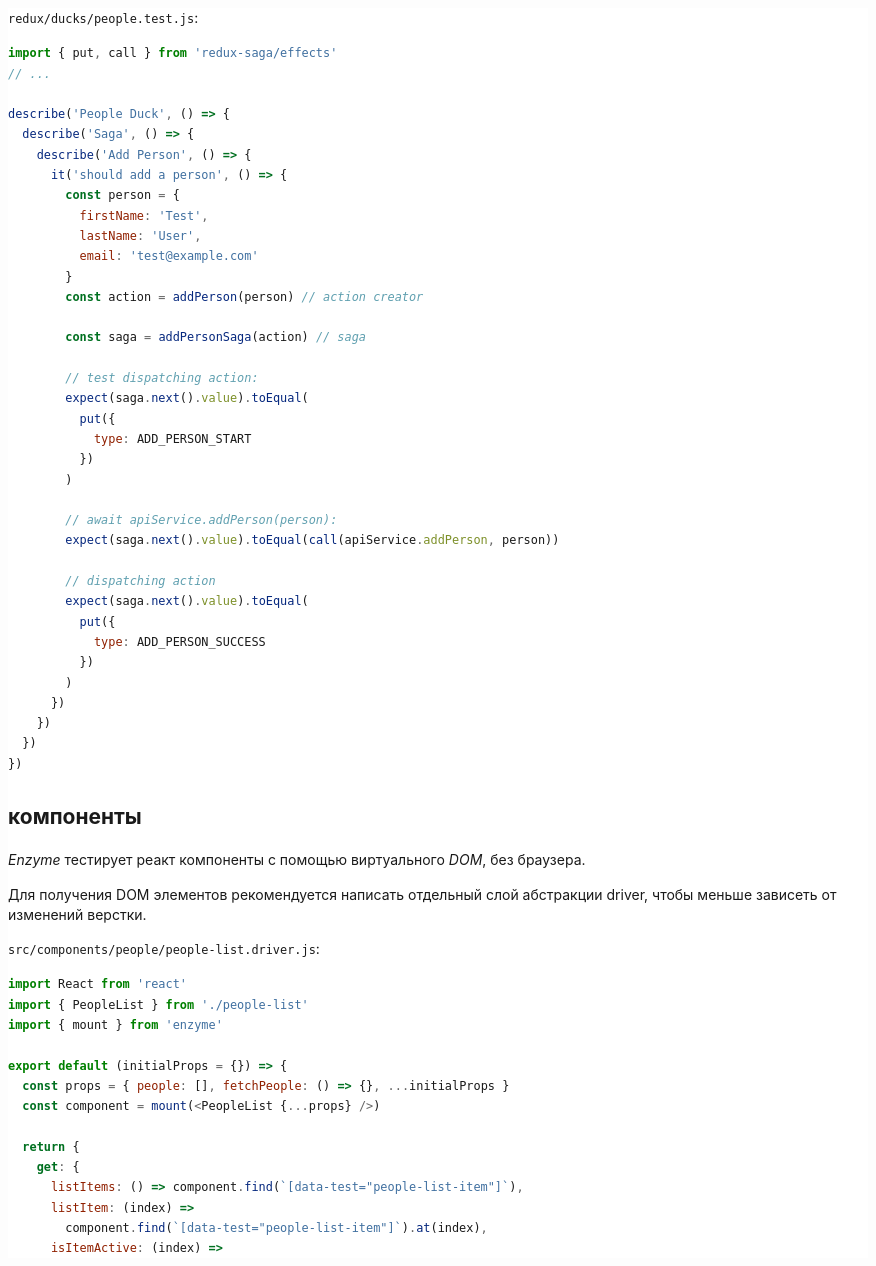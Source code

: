 ```redux/ducks/people.test.js```:

```js
import { put, call } from 'redux-saga/effects'
// ...

describe('People Duck', () => {
  describe('Saga', () => {
    describe('Add Person', () => {
      it('should add a person', () => {
        const person = {
          firstName: 'Test',
          lastName: 'User',
          email: 'test@example.com'
        }
        const action = addPerson(person) // action creator

        const saga = addPersonSaga(action) // saga

        // test dispatching action:
        expect(saga.next().value).toEqual(
          put({
            type: ADD_PERSON_START
          })
        )

        // await apiService.addPerson(person):
        expect(saga.next().value).toEqual(call(apiService.addPerson, person))

        // dispatching action
        expect(saga.next().value).toEqual(
          put({
            type: ADD_PERSON_SUCCESS
          })
        )
      })
    })
  })
})
```

## компоненты

*Enzyme* тестирует реакт компоненты с помощью виртуального *DOM*, без браузера.

Для получения DOM элементов рекомендуется написать отдельный слой абстракции driver, чтобы меньше зависеть от изменений верстки.  

```src/components/people/people-list.driver.js```:

```js
import React from 'react'
import { PeopleList } from './people-list'
import { mount } from 'enzyme'

export default (initialProps = {}) => {
  const props = { people: [], fetchPeople: () => {}, ...initialProps }
  const component = mount(<PeopleList {...props} />)

  return {
    get: {
      listItems: () => component.find(`[data-test="people-list-item"]`),
      listItem: (index) =>
        component.find(`[data-test="people-list-item"]`).at(index),
      isItemActive: (index) =>
```